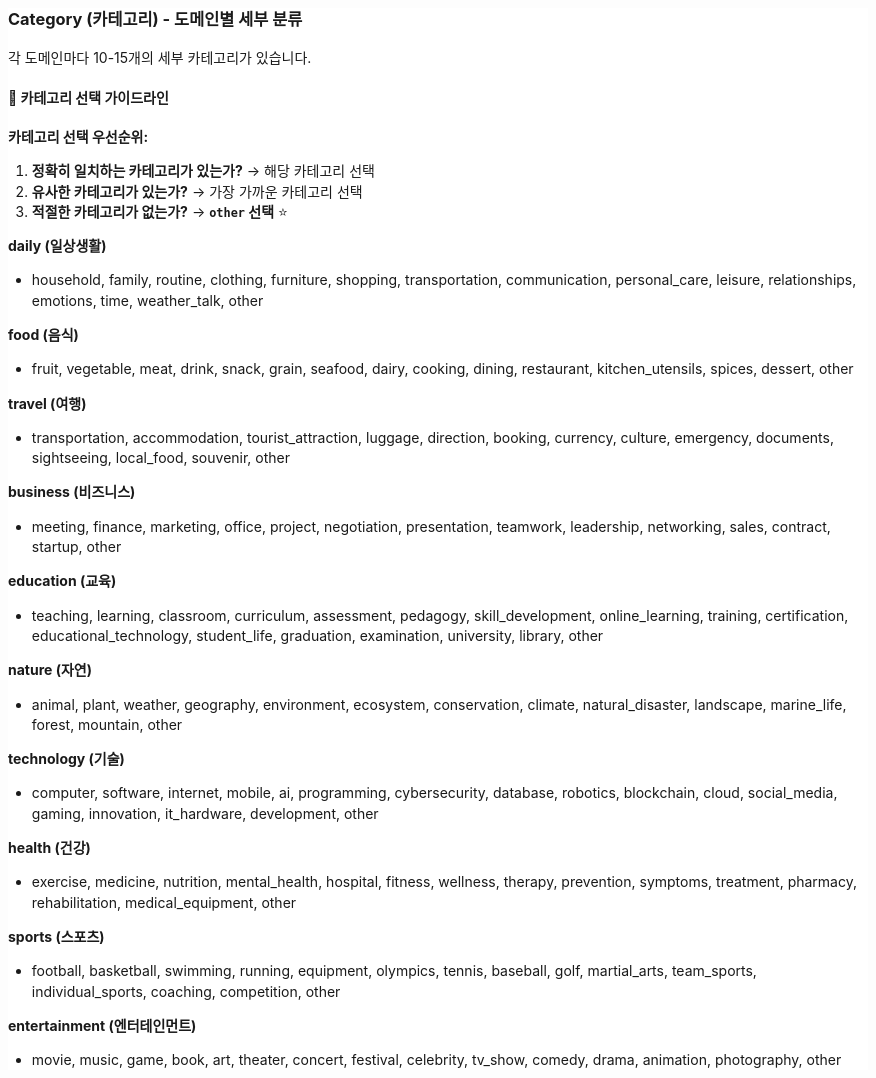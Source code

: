 ### Category (카테고리) - 도메인별 세부 분류

각 도메인마다 10-15개의 세부 카테고리가 있습니다.

#### 🎯 카테고리 선택 가이드라인

**카테고리 선택 우선순위:**

1. **정확히 일치하는 카테고리가 있는가?** → 해당 카테고리 선택
2. **유사한 카테고리가 있는가?** → 가장 가까운 카테고리 선택
3. **적절한 카테고리가 없는가?** → **`other` 선택** ⭐

**daily (일상생활)**

- household, family, routine, clothing, furniture, shopping, transportation, communication, personal_care, leisure, relationships, emotions, time, weather_talk, other

**food (음식)**

- fruit, vegetable, meat, drink, snack, grain, seafood, dairy, cooking, dining, restaurant, kitchen_utensils, spices, dessert, other

**travel (여행)**

- transportation, accommodation, tourist_attraction, luggage, direction, booking, currency, culture, emergency, documents, sightseeing, local_food, souvenir, other

**business (비즈니스)**

- meeting, finance, marketing, office, project, negotiation, presentation, teamwork, leadership, networking, sales, contract, startup, other

**education (교육)**

- teaching, learning, classroom, curriculum, assessment, pedagogy, skill_development, online_learning, training, certification, educational_technology, student_life, graduation, examination, university, library, other

**nature (자연)**

- animal, plant, weather, geography, environment, ecosystem, conservation, climate, natural_disaster, landscape, marine_life, forest, mountain, other

**technology (기술)**

- computer, software, internet, mobile, ai, programming, cybersecurity, database, robotics, blockchain, cloud, social_media, gaming, innovation, it_hardware, development, other

**health (건강)**

- exercise, medicine, nutrition, mental_health, hospital, fitness, wellness, therapy, prevention, symptoms, treatment, pharmacy, rehabilitation, medical_equipment, other

**sports (스포츠)**

- football, basketball, swimming, running, equipment, olympics, tennis, baseball, golf, martial_arts, team_sports, individual_sports, coaching, competition, other

**entertainment (엔터테인먼트)**

- movie, music, game, book, art, theater, concert, festival, celebrity, tv_show, comedy, drama, animation, photography, other
